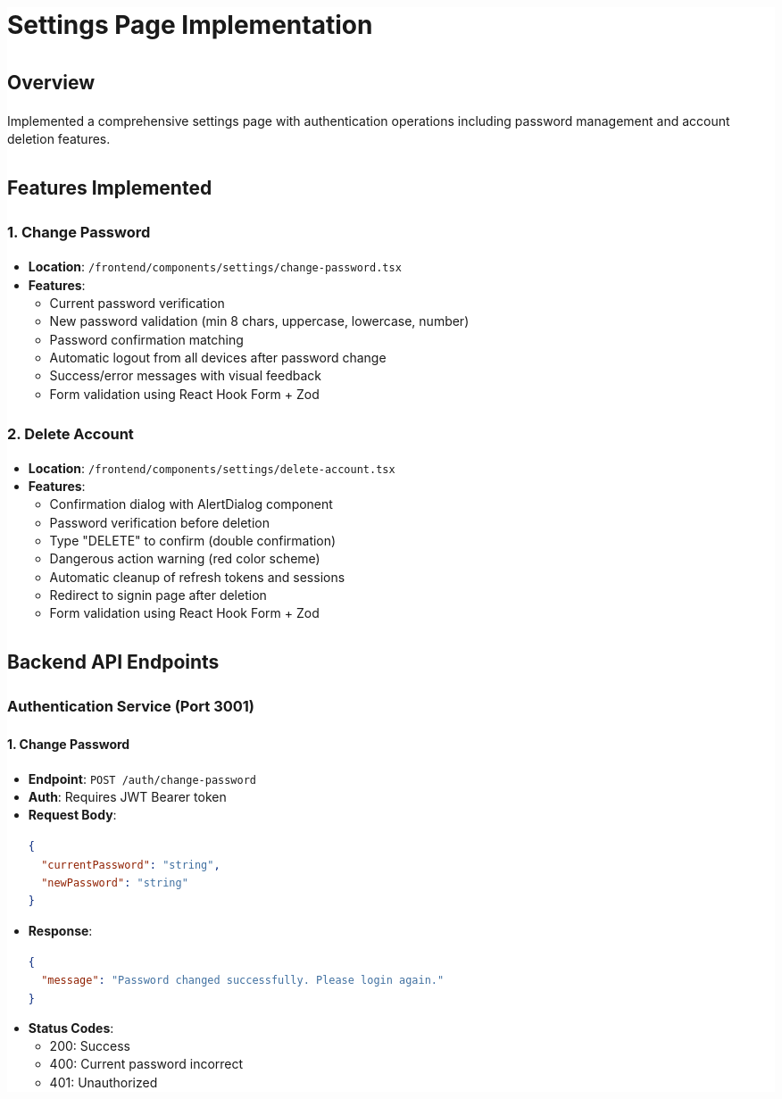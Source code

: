 # Settings Page Implementation

## Overview
Implemented a comprehensive settings page with authentication operations including password management and account deletion features.

## Features Implemented

### 1. Change Password
- **Location**: `/frontend/components/settings/change-password.tsx`
- **Features**:
  - Current password verification
  - New password validation (min 8 chars, uppercase, lowercase, number)
  - Password confirmation matching
  - Automatic logout from all devices after password change
  - Success/error messages with visual feedback
  - Form validation using React Hook Form + Zod

### 2. Delete Account
- **Location**: `/frontend/components/settings/delete-account.tsx`
- **Features**:
  - Confirmation dialog with AlertDialog component
  - Password verification before deletion
  - Type "DELETE" to confirm (double confirmation)
  - Dangerous action warning (red color scheme)
  - Automatic cleanup of refresh tokens and sessions
  - Redirect to signin page after deletion
  - Form validation using React Hook Form + Zod

## Backend API Endpoints

### Authentication Service (Port 3001)

#### 1. Change Password
- **Endpoint**: `POST /auth/change-password`
- **Auth**: Requires JWT Bearer token
- **Request Body**:
  ```json
  {
    "currentPassword": "string",
    "newPassword": "string"
  }
  ```
- **Response**:
  ```json
  {
    "message": "Password changed successfully. Please login again."
  }
  ```
- **Status Codes**:
  - 200: Success
  - 400: Current password incorrect
  - 401: Unauthorized
